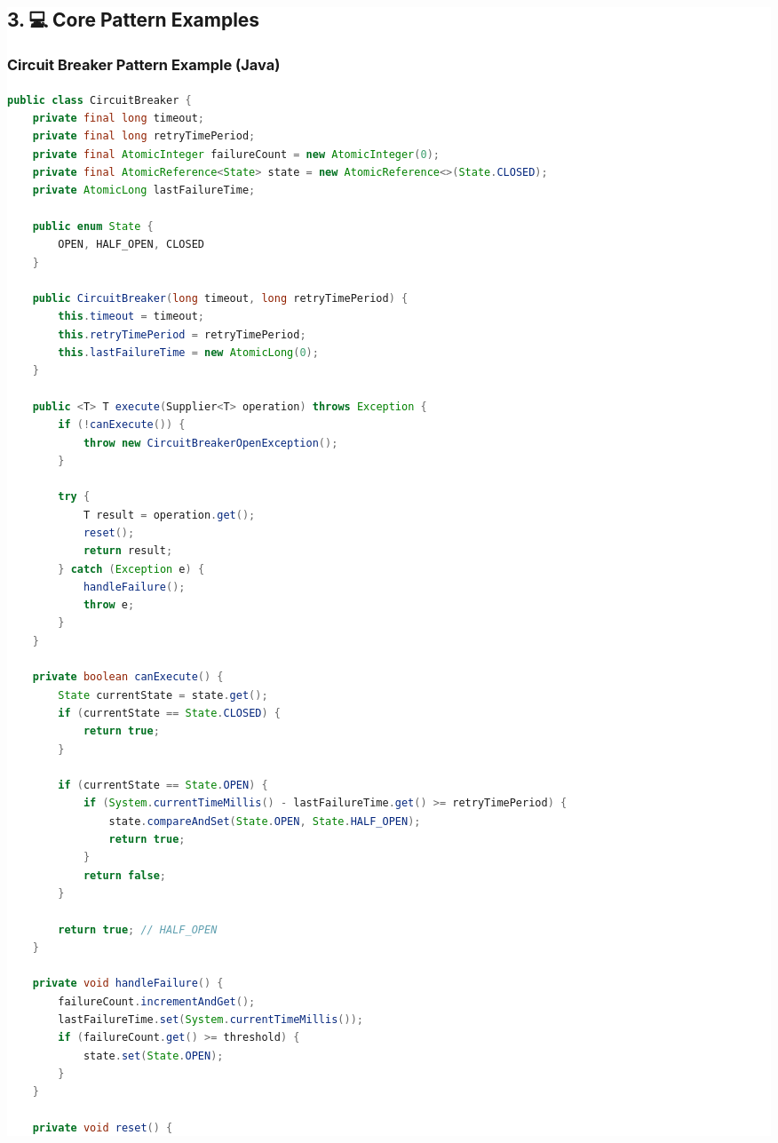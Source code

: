 ## 3. 💻 Core Pattern Examples

### Circuit Breaker Pattern Example (Java)

```java
public class CircuitBreaker {
    private final long timeout;
    private final long retryTimePeriod;
    private final AtomicInteger failureCount = new AtomicInteger(0);
    private final AtomicReference<State> state = new AtomicReference<>(State.CLOSED);
    private AtomicLong lastFailureTime;

    public enum State {
        OPEN, HALF_OPEN, CLOSED
    }

    public CircuitBreaker(long timeout, long retryTimePeriod) {
        this.timeout = timeout;
        this.retryTimePeriod = retryTimePeriod;
        this.lastFailureTime = new AtomicLong(0);
    }

    public <T> T execute(Supplier<T> operation) throws Exception {
        if (!canExecute()) {
            throw new CircuitBreakerOpenException();
        }

        try {
            T result = operation.get();
            reset();
            return result;
        } catch (Exception e) {
            handleFailure();
            throw e;
        }
    }

    private boolean canExecute() {
        State currentState = state.get();
        if (currentState == State.CLOSED) {
            return true;
        }

        if (currentState == State.OPEN) {
            if (System.currentTimeMillis() - lastFailureTime.get() >= retryTimePeriod) {
                state.compareAndSet(State.OPEN, State.HALF_OPEN);
                return true;
            }
            return false;
        }

        return true; // HALF_OPEN
    }

    private void handleFailure() {
        failureCount.incrementAndGet();
        lastFailureTime.set(System.currentTimeMillis());
        if (failureCount.get() >= threshold) {
            state.set(State.OPEN);
        }
    }

    private void reset() {
```